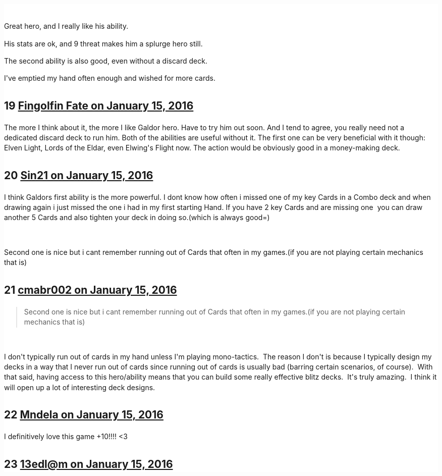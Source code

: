  

Great hero, and I really like his ability.

His stats are ok, and 9 threat makes him a splurge hero still.

The second ability is also good, even without a discard deck.

I've emptied my hand often enough and wished for more cards.

## 19 [Fingolfin Fate on January 15, 2016](https://community.fantasyflightgames.com/topic/199074-sailing-out-of-mithlond/?do=findComment&comment=1992484)

The more I think about it, the more I like Galdor hero. Have to try him out soon. And I tend to agree, you really need not a dedicated discard deck to run him. Both of the abilities are useful without it. The first one can be very beneficial with it though: Elven Light, Lords of the Eldar, even Elwing's Flight now. The action would be obviously good in a money-making deck.

## 20 [Sin21 on January 15, 2016](https://community.fantasyflightgames.com/topic/199074-sailing-out-of-mithlond/?do=findComment&comment=1992486)

I think Galdors first ability is the more powerful. I dont know how often i missed one of my key Cards in a Combo deck and when drawing again i just missed the one i had in my first starting Hand. If you have 2 key Cards and are missing one  you can draw another 5 Cards and also tighten your deck in doing so.(which is always good=)

 

Second one is nice but i cant remember running out of Cards that often in my games.(if you are not playing certain mechanics that is)

## 21 [cmabr002 on January 15, 2016](https://community.fantasyflightgames.com/topic/199074-sailing-out-of-mithlond/?do=findComment&comment=1992557)

> Second one is nice but i cant remember running out of Cards that often in my games.(if you are not playing certain mechanics that is)

 

I don't typically run out of cards in my hand unless I'm playing mono-tactics.  The reason I don't is because I typically design my decks in a way that I never run out of cards since running out of cards is usually bad (barring certain scenarios, of course).  With that said, having access to this hero/ability means that you can build some really effective blitz decks.  It's truly amazing.  I think it will open up a lot of interesting deck designs.

## 22 [Mndela on January 15, 2016](https://community.fantasyflightgames.com/topic/199074-sailing-out-of-mithlond/?do=findComment&comment=1992670)

I definitively love this game +10!!!! <3

## 23 [13edl@m on January 15, 2016](https://community.fantasyflightgames.com/topic/199074-sailing-out-of-mithlond/?do=findComment&comment=1993257)

